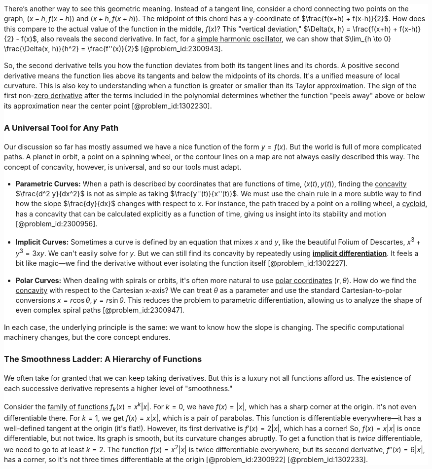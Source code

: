 There’s another way to see this geometric meaning. Instead of a tangent line, consider a chord connecting two points on the graph, $(x-h, f(x-h))$ and $(x+h, f(x+h))$. The midpoint of this chord has a y-coordinate of $\frac{f(x+h) + f(x-h)}{2}$. How does this compare to the actual value of the function in the middle, $f(x)$? This "vertical deviation," $\Delta(x, h) = \frac{f(x+h) + f(x-h)}{2} - f(x)$, also reveals the second derivative. In fact, for a [simple harmonic oscillator](@article_id:145270), we can show that $\lim_{h \to 0} \frac{\Delta(x, h)}{h^2} = \frac{f''(x)}{2}$ [@problem_id:2300943].

So, the second derivative tells you how the function deviates from both its tangent lines and its chords. A positive second derivative means the function lies above its tangents and below the midpoints of its chords. It's a unified measure of local curvature. This is also key to understanding when a function is greater or smaller than its Taylor approximation. The sign of the first non-[zero derivative](@article_id:144998) after the terms included in the polynomial determines whether the function "peels away" above or below its approximation near the center point [@problem_id:1302230].

### A Universal Tool for Any Path

Our discussion so far has mostly assumed we have a nice function of the form $y=f(x)$. But the world is full of more complicated paths. A planet in orbit, a point on a spinning wheel, or the contour lines on a map are not always easily described this way. The concept of concavity, however, is universal, and so our tools must adapt.

*   **Parametric Curves:** When a path is described by coordinates that are functions of time, $(x(t), y(t))$, finding the [concavity](@article_id:139349) $\frac{d^2 y}{dx^2}$ is not as simple as taking $\frac{y''(t)}{x''(t)}$. We must use the [chain rule](@article_id:146928) in a more subtle way to find how the slope $\frac{dy}{dx}$ changes with respect to $x$. For instance, the path traced by a point on a rolling wheel, a [cycloid](@article_id:171803), has a concavity that can be calculated explicitly as a function of time, giving us insight into its stability and motion [@problem_id:2300956].

*   **Implicit Curves:** Sometimes a curve is defined by an equation that mixes $x$ and $y$, like the beautiful Folium of Descartes, $x^3+y^3=3xy$. We can't easily solve for $y$. But we can still find its concavity by repeatedly using **[implicit differentiation](@article_id:137435)**. It feels a bit like magic—we find the derivative without ever isolating the function itself [@problem_id:1302227].

*   **Polar Curves:** When dealing with spirals or orbits, it's often more natural to use [polar coordinates](@article_id:158931) $(r, \theta)$. How do we find the [concavity](@article_id:139349) with respect to the Cartesian x-axis? We can treat $\theta$ as a parameter and use the standard Cartesian-to-polar conversions $x=r\cos\theta, y=r\sin\theta$. This reduces the problem to parametric differentiation, allowing us to analyze the shape of even complex spiral paths [@problem_id:2300947].

In each case, the underlying principle is the same: we want to know how the slope is changing. The specific computational machinery changes, but the core concept endures.

### The Smoothness Ladder: A Hierarchy of Functions

We often take for granted that we can keep taking derivatives. But this is a luxury not all functions afford us. The existence of each successive derivative represents a higher level of "smoothness."

Consider the [family of functions](@article_id:136955) $f_k(x) = x^k |x|$. For $k=0$, we have $f(x)=|x|$, which has a sharp corner at the origin. It's not even differentiable there. For $k=1$, we get $f(x) = x|x|$, which is a pair of parabolas. This function is differentiable everywhere—it has a well-defined tangent at the origin (it's flat!). However, its first derivative is $f'(x) = 2|x|$, which has a corner! So, $f(x)=x|x|$ is once differentiable, but not twice. Its graph is smooth, but its curvature changes abruptly. To get a function that is *twice* differentiable, we need to go to at least $k=2$. The function $f(x) = x^2|x|$ is twice differentiable everywhere, but its second derivative, $f''(x) = 6|x|$, has a corner, so it's not three times differentiable at the origin [@problem_id:2300922] [@problem_id:1302233].
